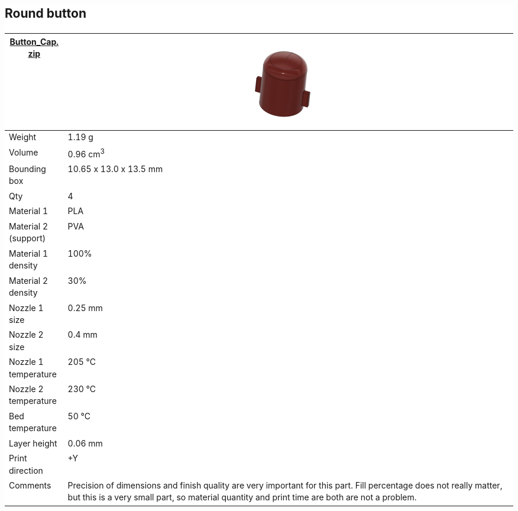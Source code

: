 ## Round button
[Button_Cap.zip](./_static/download/stl/Button_Cap.zip) | <img src="./_static/3dprint/Round_Button.png" alt="Round_Button" width="200"/>
------|--------
Weight|1.19 g
Volume|0.96 cm<sup>3</sup>
Bounding box | 10.65 x 13.0  x 13.5 mm
Qty | 4
Material 1 | PLA
Material 2 (support) | PVA
Material 1 density | 100%
Material 2 density | 30%
Nozzle 1 size | 0.25 mm
Nozzle 2 size | 0.4 mm
Nozzle 1 temperature | 205 °C
Nozzle 2 temperature | 230 °C
Bed temperature | 50 °C
Layer height | 0.06 mm
Print direction | +Y
Comments | Precision of dimensions and finish quality are very important for this part. Fill percentage does not really matter, but this is a very small part, so material quantity and print time are both are not a problem.
